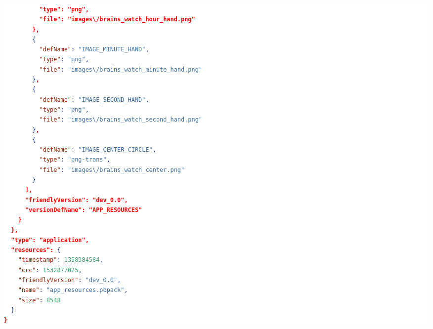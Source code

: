 ```JSON
          "type": "png",
          "file": "images\/brains_watch_hour_hand.png"
        },
        {
          "defName": "IMAGE_MINUTE_HAND",
          "type": "png",
          "file": "images\/brains_watch_minute_hand.png"
        },
        {
          "defName": "IMAGE_SECOND_HAND",
          "type": "png",
          "file": "images\/brains_watch_second_hand.png"
        },
        {
          "defName": "IMAGE_CENTER_CIRCLE",
          "type": "png-trans",
          "file": "images\/brains_watch_center.png"
        }
      ],
      "friendlyVersion": "dev_0.0",
      "versionDefName": "APP_RESOURCES"
    }
  },
  "type": "application",
  "resources": {
    "timestamp": 1358384584,
    "crc": 1532877025,
    "friendlyVersion": "dev_0.0",
    "name": "app_resources.pbpack",
    "size": 8548
  }
}

```

[1]: https://github.com/aleksandyr/pbw-tools.git        "pbw-tool"
[2]: https://github.com/PebbleDev/pebble-tools.git      "pebble-tools"
[3]: https://github.com/Hexxeh/libpebble                "libpebble"

